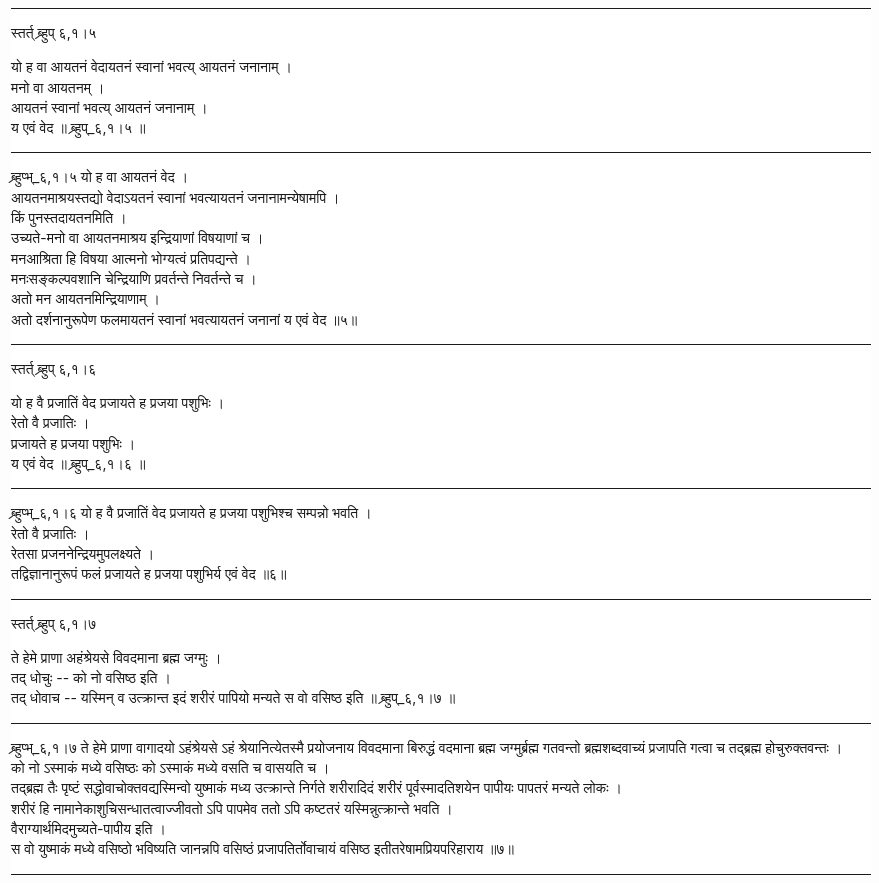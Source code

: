 _______________________________________________________________________  
    
स्तर्त् ब्र्हुप् ६,१।५  
    
यो ह वा आयतनं वेदायतनं स्वानां भवत्य् आयतनं जनानाम् ।  
मनो वा आयतनम् ।  
आयतनं स्वानां भवत्य् आयतनं जनानाम् ।  
य एवं वेद ॥ ब्र्हुप्_६,१।५ ॥

__________

ब्र्हुप्भ्_६,१।५ यो ह वा आयतनं वेद ।  
आयतनमाश्रयस्तद्यो वेदाऽयतनं स्वानां भवत्यायतनं जनानामन्येषामपि ।  
किं पुनस्तदायतनमिति ।  
उच्यते-मनो वा आयतनमाश्रय इन्द्रियाणां विषयाणां च ।  
मनआश्रिता हि विषया आत्मनो भोग्यत्वं प्रतिपद्यन्ते ।  
मनःसङ्कल्पवशानि चेन्द्रियाणि प्रवर्तन्ते निवर्तन्ते च ।  
अतो मन आयतनमिन्द्रियाणाम् ।  
अतो दर्शनानुरूपेण फलमायतनं स्वानां भवत्यायतनं जनानां य एवं वेद ॥५॥

_______________________________________________________________________  
    
स्तर्त् ब्र्हुप् ६,१।६  
    
यो ह वै प्रजातिं वेद प्रजायते ह प्रजया पशुभिः ।  
रेतो वै प्रजातिः ।  
प्रजायते ह प्रजया पशुभिः ।  
य एवं वेद ॥ ब्र्हुप्_६,१।६ ॥

__________

ब्र्हुप्भ्_६,१।६ यो ह वै प्रजातिं वेद प्रजायते ह प्रजया पशुभिश्च सम्पन्नो भवति ।  
रेतो वै प्रजातिः ।  
रेतसा प्रजननेन्द्रियमुपलक्ष्यते ।  
तद्विज्ञानानुरूपं फलं प्रजायते ह प्रजया पशुभिर्य एवं वेद ॥६॥

_______________________________________________________________________  
    
स्तर्त् ब्र्हुप् ६,१।७  
    
ते हेमे प्राणा अहंश्रेयसे विवदमाना ब्रह्म जग्मुः ।  
तद् धोचुः -- को नो वसिष्ठ इति ।  
तद् धोवाच -- यस्मिन् व उत्क्रान्त इदं शरीरं पापियो मन्यते स वो वसिष्ठ इति ॥ ब्र्हुप्_६,१।७ ॥

__________

ब्र्हुप्भ्_६,१।७ ते हेमे प्राणा वागादयो ऽहंश्रेयसे ऽहं श्रेयानित्येतस्मै प्रयोजनाय विवदमाना बिरुद्धं वदमाना ब्रह्म जग्मुर्ब्रह्म गतवन्तो ब्रह्मशब्दवाच्यं प्रजापति गत्वा च तद्ब्रह्म होचुरुक्तवन्तः ।  
को नो ऽस्माकं मध्ये वसिष्ठः को ऽस्माकं मध्ये वसति च वासयति च ।  
तद्ब्रह्म तैः पृष्टं सद्धोवाचोक्तवद्यस्मिन्वो युष्माकं मध्य उत्क्रान्ते निर्गते शरीरादिदं शरीरं पूर्वस्मादतिशयेन पापीयः पापतरं मन्यते लोकः ।  
शरीरं हि नामानेकाशुचिसन्धातत्वाज्जीवतो ऽपि पापमेव ततो ऽपि कष्टतरं यस्मिन्नुत्क्रान्ते भवति ।  
वैराग्यार्थमिदमुच्यते-पापीय इति ।  
स वो युष्माकं मध्ये वसिष्ठो भविष्यति जानन्नपि वसिष्ठं प्रजापतिर्तोवाचायं वसिष्ठ इतीतरेषामप्रियपरिहाराय ॥७॥

_______________________________________________________________________  
    